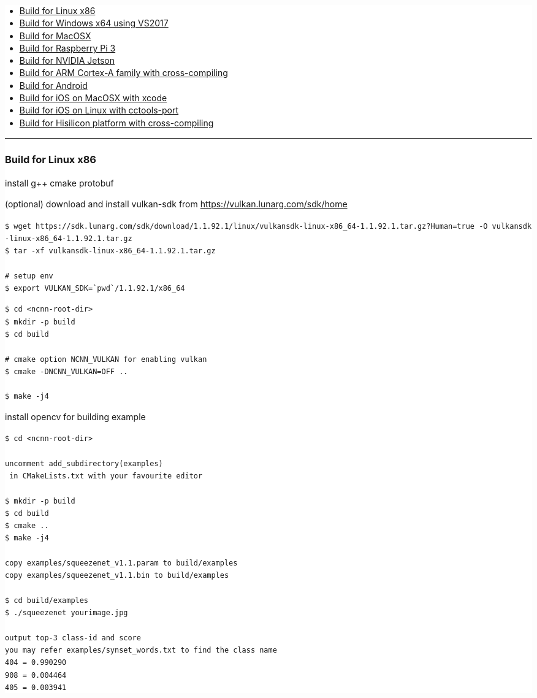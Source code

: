 * [Build for Linux x86](build.md#build-for-linux-x86)
* [Build for Windows x64 using VS2017](build-for-VS2017.zh.md)
* [Build for MacOSX](build.md#build-for-macosx)
* [Build for Raspberry Pi 3](build.md#build-for-raspberry-pi-3)
* [Build for NVIDIA Jetson](build.md#build-for-nvidia-jetson)
* [Build for ARM Cortex-A family with cross-compiling](build.md#build-for-arm-cortex-a-family-with-cross-compiling)
* [Build for Android](build.md#build-for-android)
* [Build for iOS on MacOSX with xcode](build.md#build-for-ios-on-macosx-with-xcode)
* [Build for iOS on Linux with cctools-port](build.md#build-for-ios-on-linux-with-cctools-port)
* [Build for Hisilicon platform with cross-compiling](build.md#build-for-hisilicon-platform-with-cross-compiling)

***

### Build for Linux x86
install g++ cmake protobuf

(optional) download and install vulkan-sdk from https://vulkan.lunarg.com/sdk/home
```
$ wget https://sdk.lunarg.com/sdk/download/1.1.92.1/linux/vulkansdk-linux-x86_64-1.1.92.1.tar.gz?Human=true -O vulkansdk-linux-x86_64-1.1.92.1.tar.gz
$ tar -xf vulkansdk-linux-x86_64-1.1.92.1.tar.gz

# setup env
$ export VULKAN_SDK=`pwd`/1.1.92.1/x86_64
```

```
$ cd <ncnn-root-dir>
$ mkdir -p build
$ cd build

# cmake option NCNN_VULKAN for enabling vulkan
$ cmake -DNCNN_VULKAN=OFF ..

$ make -j4
```
install opencv for building example
```
$ cd <ncnn-root-dir>

uncomment add_subdirectory(examples)
 in CMakeLists.txt with your favourite editor

$ mkdir -p build
$ cd build
$ cmake ..
$ make -j4

copy examples/squeezenet_v1.1.param to build/examples
copy examples/squeezenet_v1.1.bin to build/examples

$ cd build/examples
$ ./squeezenet yourimage.jpg 

output top-3 class-id and score
you may refer examples/synset_words.txt to find the class name
404 = 0.990290
908 = 0.004464
405 = 0.003941
```
